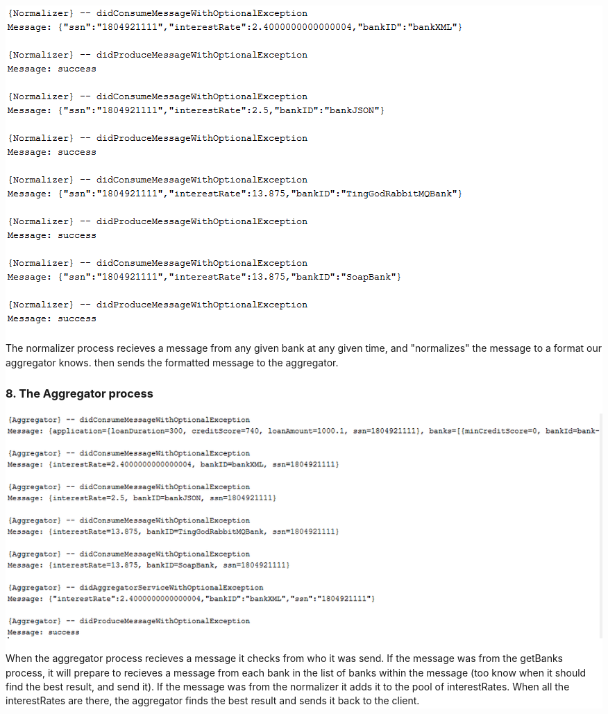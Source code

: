 ![normalizer output](https://github.com/gode-ting/LoanBroaker/blob/master/Resources/Screen%20dumps/Normalizer.PNG)

The normalizer process recieves a message from any given bank at any given time, and "normalizes" the message to a format our aggregator knows. then sends the formatted message to the aggregator.

### 8. The Aggregator process
![Aggregator output](https://github.com/gode-ting/LoanBroaker/blob/master/Resources/Screen%20dumps/Aggregator.PNG)

When the aggregator process recieves a message it checks from who it was send. If the message was from the getBanks process, it will prepare to recieves a message from each bank in the list of banks within the message (too know when it should find the best result, and send it). If the message was from the normalizer it adds it to the pool of interestRates.
When all the interestRates are there, the aggregator finds the best result and sends it back to the client.
